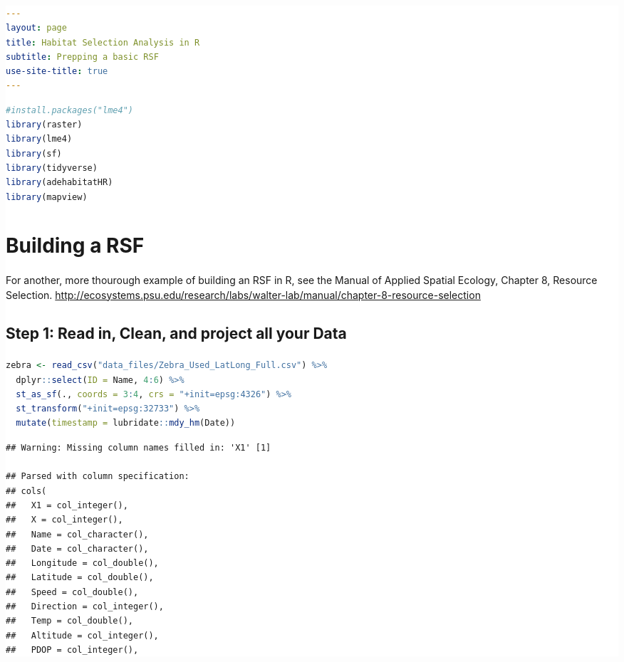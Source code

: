```yaml
---
layout: page
title: Habitat Selection Analysis in R
subtitle: Prepping a basic RSF
use-site-title: true
---
```

``` r
#install.packages("lme4")
library(raster)
library(lme4)
library(sf)
library(tidyverse)
library(adehabitatHR)
library(mapview)
```

Building a RSF
==============

For another, more thourough example of building an RSF in R, see the Manual of Applied Spatial Ecology, Chapter 8, Resource Selection. <http://ecosystems.psu.edu/research/labs/walter-lab/manual/chapter-8-resource-selection>

Step 1: Read in, Clean, and project all your Data
-------------------------------------------------

``` r
zebra <- read_csv("data_files/Zebra_Used_LatLong_Full.csv") %>% 
  dplyr::select(ID = Name, 4:6) %>% 
  st_as_sf(., coords = 3:4, crs = "+init=epsg:4326") %>% 
  st_transform("+init=epsg:32733") %>% 
  mutate(timestamp = lubridate::mdy_hm(Date))
```

    ## Warning: Missing column names filled in: 'X1' [1]

    ## Parsed with column specification:
    ## cols(
    ##   X1 = col_integer(),
    ##   X = col_integer(),
    ##   Name = col_character(),
    ##   Date = col_character(),
    ##   Longitude = col_double(),
    ##   Latitude = col_double(),
    ##   Speed = col_double(),
    ##   Direction = col_integer(),
    ##   Temp = col_double(),
    ##   Altitude = col_integer(),
    ##   PDOP = col_integer(),